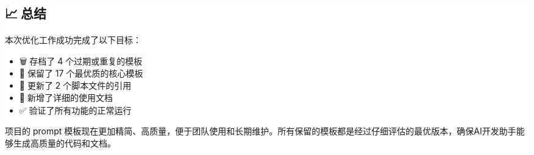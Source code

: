 ## 📈 总结

本次优化工作成功完成了以下目标：
- 🗑️ 存档了 4 个过期或重复的模板
- 📁 保留了 17 个最优质的核心模板
- 🔧 更新了 2 个脚本文件的引用
- 📝 新增了详细的使用文档
- ✅ 验证了所有功能的正常运行

项目的 prompt 模板现在更加精简、高质量，便于团队使用和长期维护。所有保留的模板都是经过仔细评估的最优版本，确保AI开发助手能够生成高质量的代码和文档。
